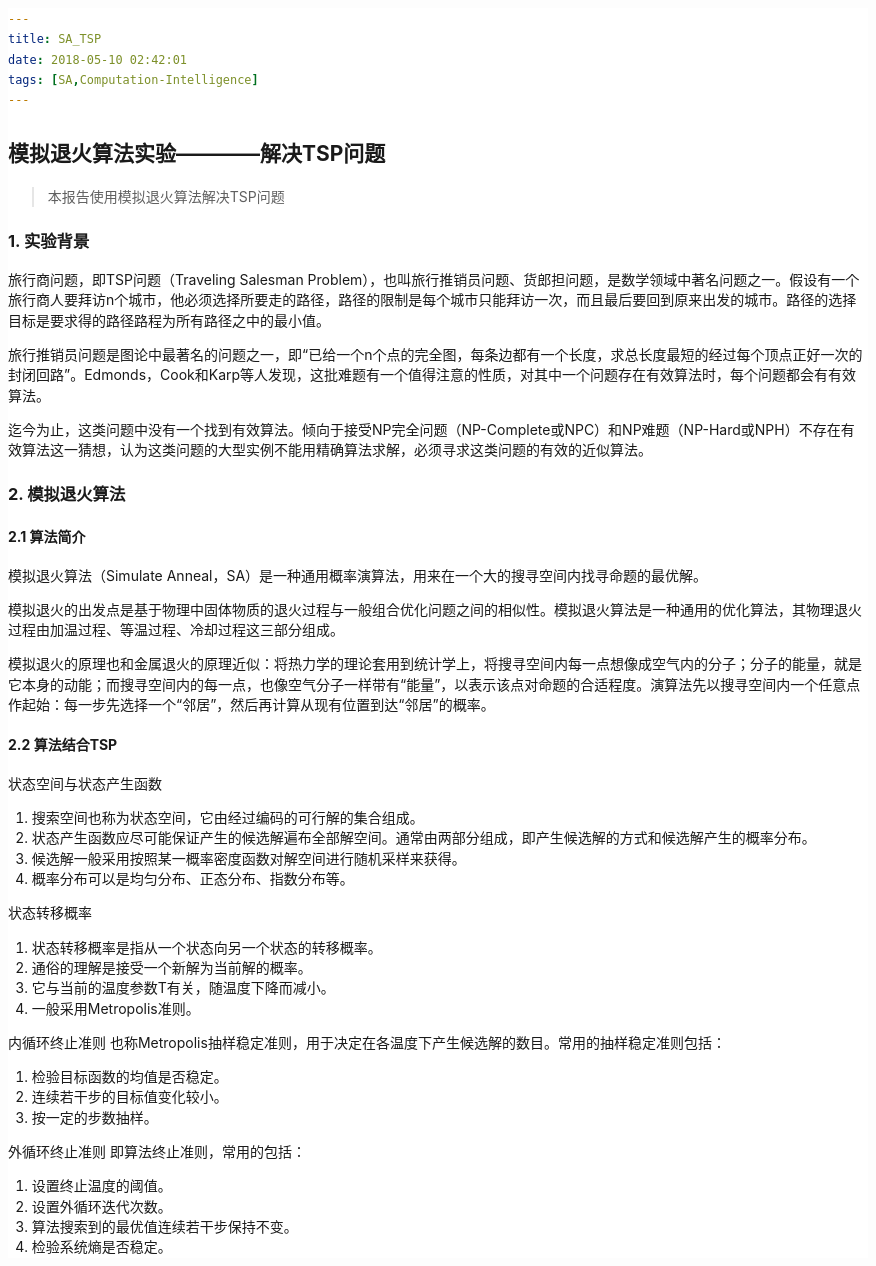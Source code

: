 ```yaml
---
title: SA_TSP
date: 2018-05-10 02:42:01
tags: [SA,Computation-Intelligence]
---
```

## 模拟退火算法实验————解决TSP问题

> 本报告使用模拟退火算法解决TSP问题

### 1. 实验背景
旅行商问题，即TSP问题（Traveling Salesman Problem），也叫旅行推销员问题、货郎担问题，是数学领域中著名问题之一。假设有一个旅行商人要拜访n个城市，他必须选择所要走的路径，路径的限制是每个城市只能拜访一次，而且最后要回到原来出发的城市。路径的选择目标是要求得的路径路程为所有路径之中的最小值。

旅行推销员问题是图论中最著名的问题之一，即“已给一个n个点的完全图，每条边都有一个长度，求总长度最短的经过每个顶点正好一次的封闭回路”。Edmonds，Cook和Karp等人发现，这批难题有一个值得注意的性质，对其中一个问题存在有效算法时，每个问题都会有有效算法。

迄今为止，这类问题中没有一个找到有效算法。倾向于接受NP完全问题（NP-Complete或NPC）和NP难题（NP-Hard或NPH）不存在有效算法这一猜想，认为这类问题的大型实例不能用精确算法求解，必须寻求这类问题的有效的近似算法。

### 2. 模拟退火算法

#### 2.1 算法简介
模拟退火算法（Simulate Anneal，SA）是一种通用概率演算法，用来在一个大的搜寻空间内找寻命题的最优解。

模拟退火的出发点是基于物理中固体物质的退火过程与一般组合优化问题之间的相似性。模拟退火算法是一种通用的优化算法，其物理退火过程由加温过程、等温过程、冷却过程这三部分组成。

模拟退火的原理也和金属退火的原理近似：将热力学的理论套用到统计学上，将搜寻空间内每一点想像成空气内的分子；分子的能量，就是它本身的动能；而搜寻空间内的每一点，也像空气分子一样带有“能量”，以表示该点对命题的合适程度。演算法先以搜寻空间内一个任意点作起始：每一步先选择一个“邻居”，然后再计算从现有位置到达“邻居”的概率。

#### 2.2 算法结合TSP
状态空间与状态产生函数
1. 搜索空间也称为状态空间，它由经过编码的可行解的集合组成。
2. 状态产生函数应尽可能保证产生的候选解遍布全部解空间。通常由两部分组成，即产生候选解的方式和候选解产生的概率分布。
3. 候选解一般采用按照某一概率密度函数对解空间进行随机采样来获得。
4. 概率分布可以是均匀分布、正态分布、指数分布等。

状态转移概率
1. 状态转移概率是指从一个状态向另一个状态的转移概率。
2. 通俗的理解是接受一个新解为当前解的概率。
3. 它与当前的温度参数T有关，随温度下降而减小。
4. 一般采用Metropolis准则。

内循环终止准则
也称Metropolis抽样稳定准则，用于决定在各温度下产生候选解的数目。常用的抽样稳定准则包括：
1. 检验目标函数的均值是否稳定。
2. 连续若干步的目标值变化较小。
3. 按一定的步数抽样。

外循环终止准则
即算法终止准则，常用的包括：
1. 设置终止温度的阈值。
2. 设置外循环迭代次数。
3. 算法搜索到的最优值连续若干步保持不变。
4. 检验系统熵是否稳定。
